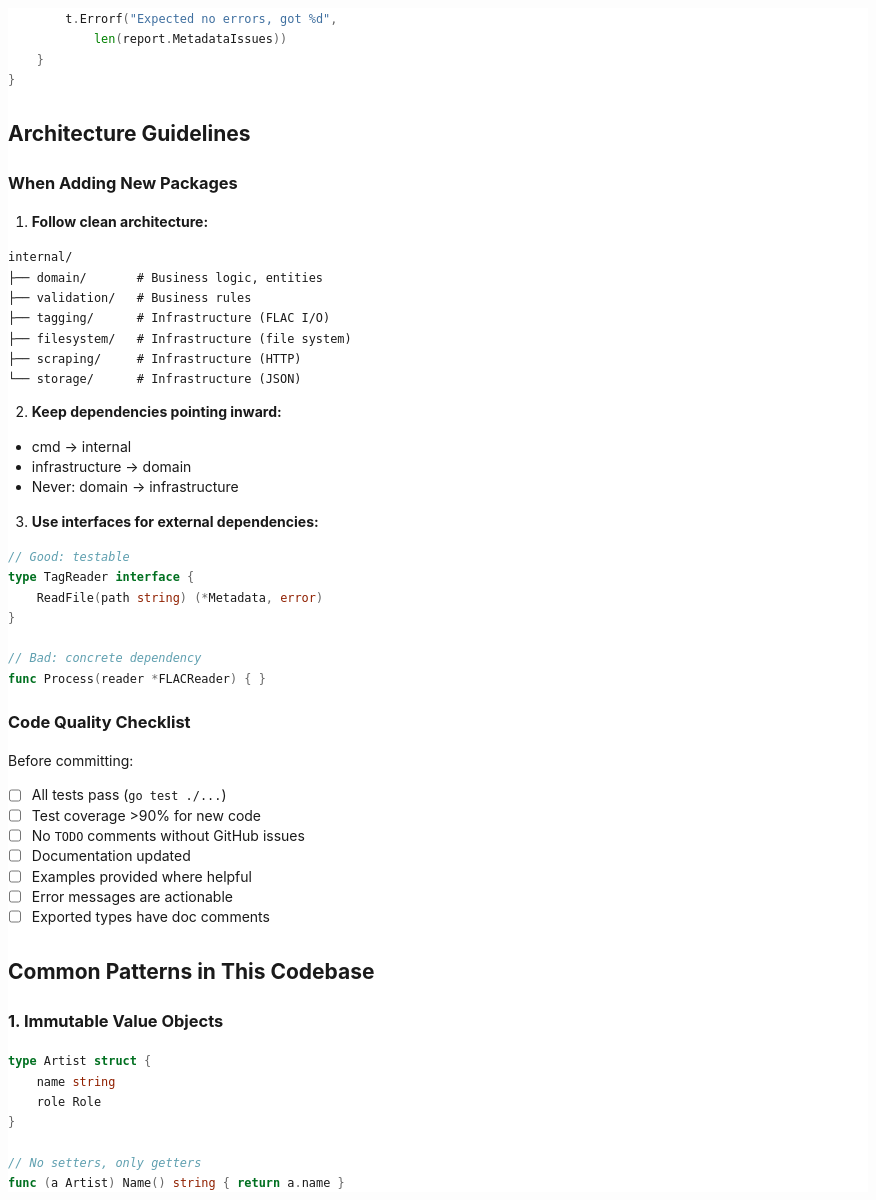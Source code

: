 ```go
        t.Errorf("Expected no errors, got %d", 
            len(report.MetadataIssues))
    }
}
```

## Architecture Guidelines

### When Adding New Packages

1. **Follow clean architecture:**
```
internal/
├── domain/       # Business logic, entities
├── validation/   # Business rules
├── tagging/      # Infrastructure (FLAC I/O)
├── filesystem/   # Infrastructure (file system)
├── scraping/     # Infrastructure (HTTP)
└── storage/      # Infrastructure (JSON)
```

2. **Keep dependencies pointing inward:**
- cmd → internal
- infrastructure → domain
- Never: domain → infrastructure

3. **Use interfaces for external dependencies:**
```go
// Good: testable
type TagReader interface {
    ReadFile(path string) (*Metadata, error)
}

// Bad: concrete dependency
func Process(reader *FLACReader) { }
```

### Code Quality Checklist

Before committing:
- [ ] All tests pass (`go test ./...`)
- [ ] Test coverage >90% for new code
- [ ] No `TODO` comments without GitHub issues
- [ ] Documentation updated
- [ ] Examples provided where helpful
- [ ] Error messages are actionable
- [ ] Exported types have doc comments

## Common Patterns in This Codebase

### 1. Immutable Value Objects
```go
type Artist struct {
    name string
    role Role
}

// No setters, only getters
func (a Artist) Name() string { return a.name }
```
